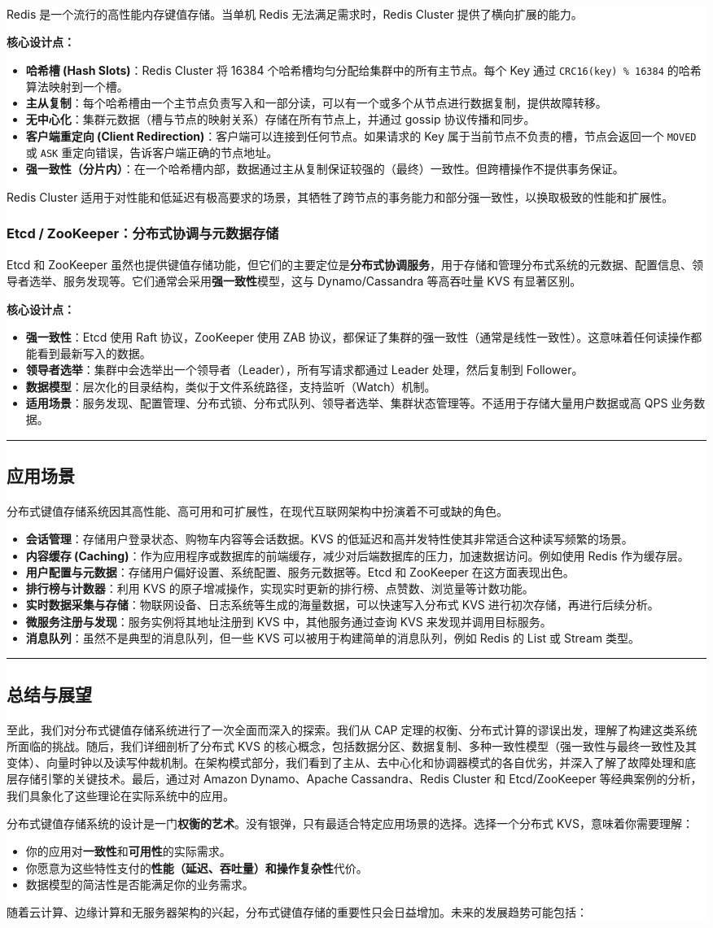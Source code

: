 Redis 是一个流行的高性能内存键值存储。当单机 Redis 无法满足需求时，Redis Cluster 提供了横向扩展的能力。

**核心设计点：**

*   **哈希槽 (Hash Slots)**：Redis Cluster 将 16384 个哈希槽均匀分配给集群中的所有主节点。每个 Key 通过 `CRC16(key) % 16384` 的哈希算法映射到一个槽。
*   **主从复制**：每个哈希槽由一个主节点负责写入和一部分读，可以有一个或多个从节点进行数据复制，提供故障转移。
*   **无中心化**：集群元数据（槽与节点的映射关系）存储在所有节点上，并通过 gossip 协议传播和同步。
*   **客户端重定向 (Client Redirection)**：客户端可以连接到任何节点。如果请求的 Key 属于当前节点不负责的槽，节点会返回一个 `MOVED` 或 `ASK` 重定向错误，告诉客户端正确的节点地址。
*   **强一致性（分片内）**：在一个哈希槽内部，数据通过主从复制保证较强的（最终）一致性。但跨槽操作不提供事务保证。

Redis Cluster 适用于对性能和低延迟有极高要求的场景，其牺牲了跨节点的事务能力和部分强一致性，以换取极致的性能和扩展性。

### Etcd / ZooKeeper：分布式协调与元数据存储

Etcd 和 ZooKeeper 虽然也提供键值存储功能，但它们的主要定位是**分布式协调服务**，用于存储和管理分布式系统的元数据、配置信息、领导者选举、服务发现等。它们通常会采用**强一致性**模型，这与 Dynamo/Cassandra 等高吞吐量 KVS 有显著区别。

**核心设计点：**

*   **强一致性**：Etcd 使用 Raft 协议，ZooKeeper 使用 ZAB 协议，都保证了集群的强一致性（通常是线性一致性）。这意味着任何读操作都能看到最新写入的数据。
*   **领导者选举**：集群中会选举出一个领导者（Leader），所有写请求都通过 Leader 处理，然后复制到 Follower。
*   **数据模型**：层次化的目录结构，类似于文件系统路径，支持监听（Watch）机制。
*   **适用场景**：服务发现、配置管理、分布式锁、分布式队列、领导者选举、集群状态管理等。不适用于存储大量用户数据或高 QPS 业务数据。

---

## 应用场景

分布式键值存储系统因其高性能、高可用和可扩展性，在现代互联网架构中扮演着不可或缺的角色。

*   **会话管理**：存储用户登录状态、购物车内容等会话数据。KVS 的低延迟和高并发特性使其非常适合这种读写频繁的场景。
*   **内容缓存 (Caching)**：作为应用程序或数据库的前端缓存，减少对后端数据库的压力，加速数据访问。例如使用 Redis 作为缓存层。
*   **用户配置与元数据**：存储用户偏好设置、系统配置、服务元数据等。Etcd 和 ZooKeeper 在这方面表现出色。
*   **排行榜与计数器**：利用 KVS 的原子增减操作，实现实时更新的排行榜、点赞数、浏览量等计数功能。
*   **实时数据采集与存储**：物联网设备、日志系统等生成的海量数据，可以快速写入分布式 KVS 进行初次存储，再进行后续分析。
*   **微服务注册与发现**：服务实例将其地址注册到 KVS 中，其他服务通过查询 KVS 来发现并调用目标服务。
*   **消息队列**：虽然不是典型的消息队列，但一些 KVS 可以被用于构建简单的消息队列，例如 Redis 的 List 或 Stream 类型。

---

## 总结与展望

至此，我们对分布式键值存储系统进行了一次全面而深入的探索。我们从 CAP 定理的权衡、分布式计算的谬误出发，理解了构建这类系统所面临的挑战。随后，我们详细剖析了分布式 KVS 的核心概念，包括数据分区、数据复制、多种一致性模型（强一致性与最终一致性及其变体）、向量时钟以及读写仲裁机制。在架构模式部分，我们看到了主从、去中心化和协调器模式的各自优劣，并深入了解了故障处理和底层存储引擎的关键技术。最后，通过对 Amazon Dynamo、Apache Cassandra、Redis Cluster 和 Etcd/ZooKeeper 等经典案例的分析，我们具象化了这些理论在实际系统中的应用。

分布式键值存储系统的设计是一门**权衡的艺术**。没有银弹，只有最适合特定应用场景的选择。选择一个分布式 KVS，意味着你需要理解：

*   你的应用对**一致性**和**可用性**的实际需求。
*   你愿意为这些特性支付的**性能（延迟、吞吐量）**和**操作复杂性**代价。
*   数据模型的简洁性是否能满足你的业务需求。

随着云计算、边缘计算和无服务器架构的兴起，分布式键值存储的重要性只会日益增加。未来的发展趋势可能包括：
